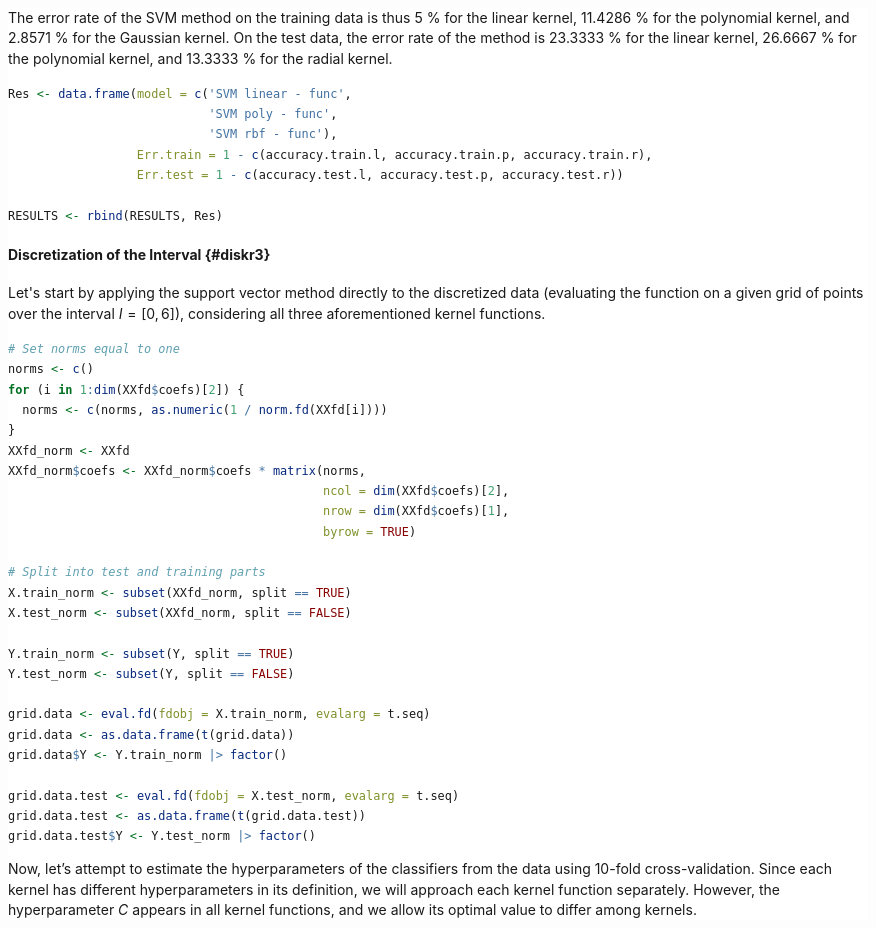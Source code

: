 The error rate of the SVM method on the training data is thus 5 % for the linear kernel, 11.4286 % for the polynomial kernel, and 2.8571 % for the Gaussian kernel. On the test data, the error rate of the method is 23.3333 % for the linear kernel, 26.6667 % for the polynomial kernel, and 13.3333 % for the radial kernel.


``` r
Res <- data.frame(model = c('SVM linear - func', 
                            'SVM poly - func', 
                            'SVM rbf - func'), 
                  Err.train = 1 - c(accuracy.train.l, accuracy.train.p, accuracy.train.r),
                  Err.test = 1 - c(accuracy.test.l, accuracy.test.p, accuracy.test.r))

RESULTS <- rbind(RESULTS, Res)
```

#### Discretization of the Interval {#diskr3}

Let's start by applying the support vector method directly to the discretized data (evaluating the function on a given grid of points over the interval $I = [0, 6]$), considering all three aforementioned kernel functions.


``` r
# Set norms equal to one
norms <- c()
for (i in 1:dim(XXfd$coefs)[2]) {
  norms <- c(norms, as.numeric(1 / norm.fd(XXfd[i])))
}
XXfd_norm <- XXfd 
XXfd_norm$coefs <- XXfd_norm$coefs * matrix(norms, 
                                            ncol = dim(XXfd$coefs)[2],
                                            nrow = dim(XXfd$coefs)[1],
                                            byrow = TRUE)

# Split into test and training parts
X.train_norm <- subset(XXfd_norm, split == TRUE)
X.test_norm <- subset(XXfd_norm, split == FALSE)

Y.train_norm <- subset(Y, split == TRUE)
Y.test_norm <- subset(Y, split == FALSE)

grid.data <- eval.fd(fdobj = X.train_norm, evalarg = t.seq)
grid.data <- as.data.frame(t(grid.data)) 
grid.data$Y <- Y.train_norm |> factor()

grid.data.test <- eval.fd(fdobj = X.test_norm, evalarg = t.seq)
grid.data.test <- as.data.frame(t(grid.data.test))
grid.data.test$Y <- Y.test_norm |> factor()
```

Now, let’s attempt to estimate the hyperparameters of the classifiers from the data using 10-fold cross-validation. Since each kernel has different hyperparameters in its definition, we will approach each kernel function separately. However, the hyperparameter $C$ appears in all kernel functions, and we allow its optimal value to differ among kernels.
